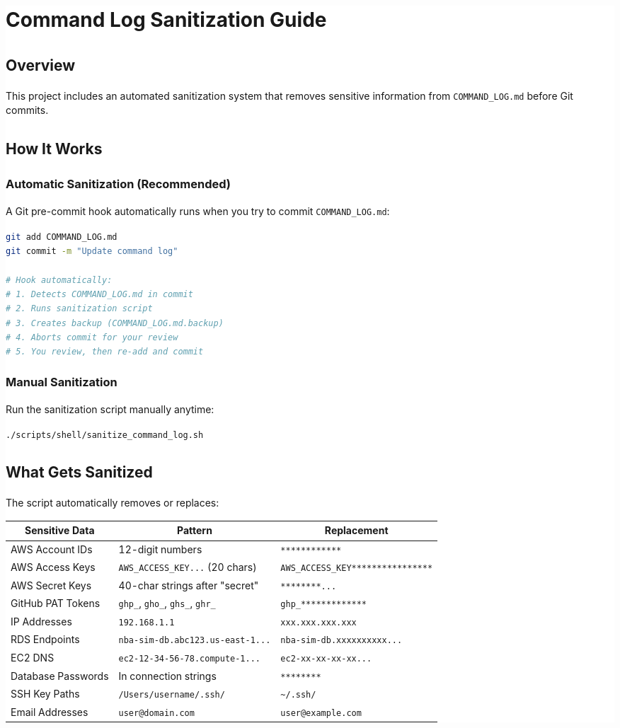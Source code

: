 # Command Log Sanitization Guide

## Overview

This project includes an automated sanitization system that removes sensitive information from `COMMAND_LOG.md` before Git commits.

## How It Works

### Automatic Sanitization (Recommended)

A Git pre-commit hook automatically runs when you try to commit `COMMAND_LOG.md`:

```bash
git add COMMAND_LOG.md
git commit -m "Update command log"

# Hook automatically:
# 1. Detects COMMAND_LOG.md in commit
# 2. Runs sanitization script
# 3. Creates backup (COMMAND_LOG.md.backup)
# 4. Aborts commit for your review
# 5. You review, then re-add and commit
```

### Manual Sanitization

Run the sanitization script manually anytime:

```bash
./scripts/shell/sanitize_command_log.sh
```

## What Gets Sanitized

The script automatically removes or replaces:

| Sensitive Data | Pattern | Replacement |
|---------------|---------|-------------|
| AWS Account IDs | 12-digit numbers | `************` |
| AWS Access Keys | `AWS_ACCESS_KEY...` (20 chars) | `AWS_ACCESS_KEY****************` |
| AWS Secret Keys | 40-char strings after "secret" | `********...` |
| GitHub PAT Tokens | `ghp_`, `gho_`, `ghs_`, `ghr_` | `ghp_*************` |
| IP Addresses | `192.168.1.1` | `xxx.xxx.xxx.xxx` |
| RDS Endpoints | `nba-sim-db.abc123.us-east-1...` | `nba-sim-db.xxxxxxxxxx...` |
| EC2 DNS | `ec2-12-34-56-78.compute-1...` | `ec2-xx-xx-xx-xx...` |
| Database Passwords | In connection strings | `********` |
| SSH Key Paths | `/Users/username/.ssh/` | `~/.ssh/` |
| Email Addresses | `user@domain.com` | `user@example.com` |
